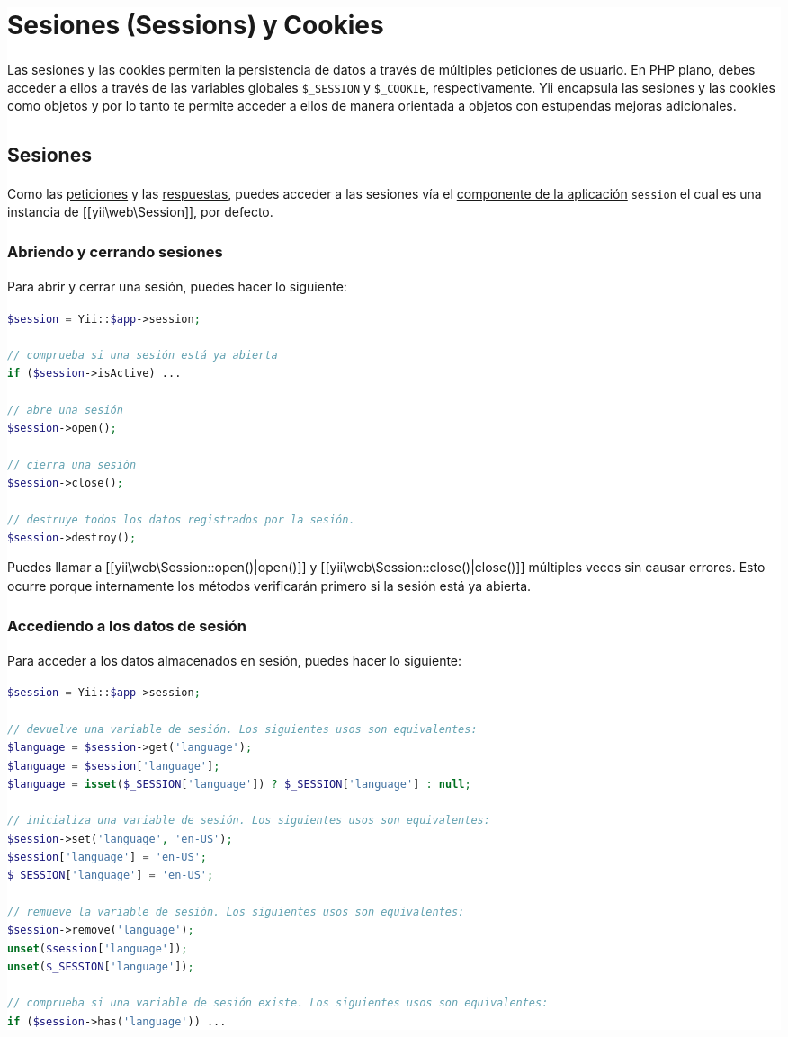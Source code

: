 Sesiones (Sessions) y Cookies
=============================

Las sesiones y las cookies permiten la persistencia de datos a través de múltiples peticiones de usuario. En PHP plano, debes acceder a ellos a través de las variables globales `$_SESSION` y `$_COOKIE`, respectivamente. Yii encapsula las sesiones y las cookies como objetos y por lo tanto te permite acceder a ellos de manera orientada a objetos con estupendas mejoras adicionales.


## Sesiones <span id="sessions"></span>

Como las [peticiones](runtime-requests.md) y las [respuestas](runtime-responses.md), puedes acceder a las sesiones vía el [componente de la aplicación](structure-application-components.md) `session`  el cual es una instancia de [[yii\web\Session]], por defecto.


### Abriendo y cerrando sesiones <span id="opening-closing-sessions"></span>

Para abrir y cerrar una sesión, puedes hacer lo siguiente:

```php
$session = Yii::$app->session;

// comprueba si una sesión está ya abierta
if ($session->isActive) ...

// abre una sesión
$session->open();

// cierra una sesión
$session->close();

// destruye todos los datos registrados por la sesión.
$session->destroy();
```

Puedes llamar a [[yii\web\Session::open()|open()]] y [[yii\web\Session::close()|close()]] múltiples veces sin causar errores. Esto ocurre porque internamente los métodos verificarán primero si la sesión está ya abierta.


### Accediendo a los datos de sesión <span id="access-session-data"></span>

Para acceder a los datos almacenados en sesión, puedes hacer lo siguiente:

```php
$session = Yii::$app->session;

// devuelve una variable de sesión. Los siguientes usos son equivalentes:
$language = $session->get('language');
$language = $session['language'];
$language = isset($_SESSION['language']) ? $_SESSION['language'] : null;

// inicializa una variable de sesión. Los siguientes usos son equivalentes:
$session->set('language', 'en-US');
$session['language'] = 'en-US';
$_SESSION['language'] = 'en-US';

// remueve la variable de sesión. Los siguientes usos son equivalentes:
$session->remove('language');
unset($session['language']);
unset($_SESSION['language']);

// comprueba si una variable de sesión existe. Los siguientes usos son equivalentes:
if ($session->has('language')) ...
```